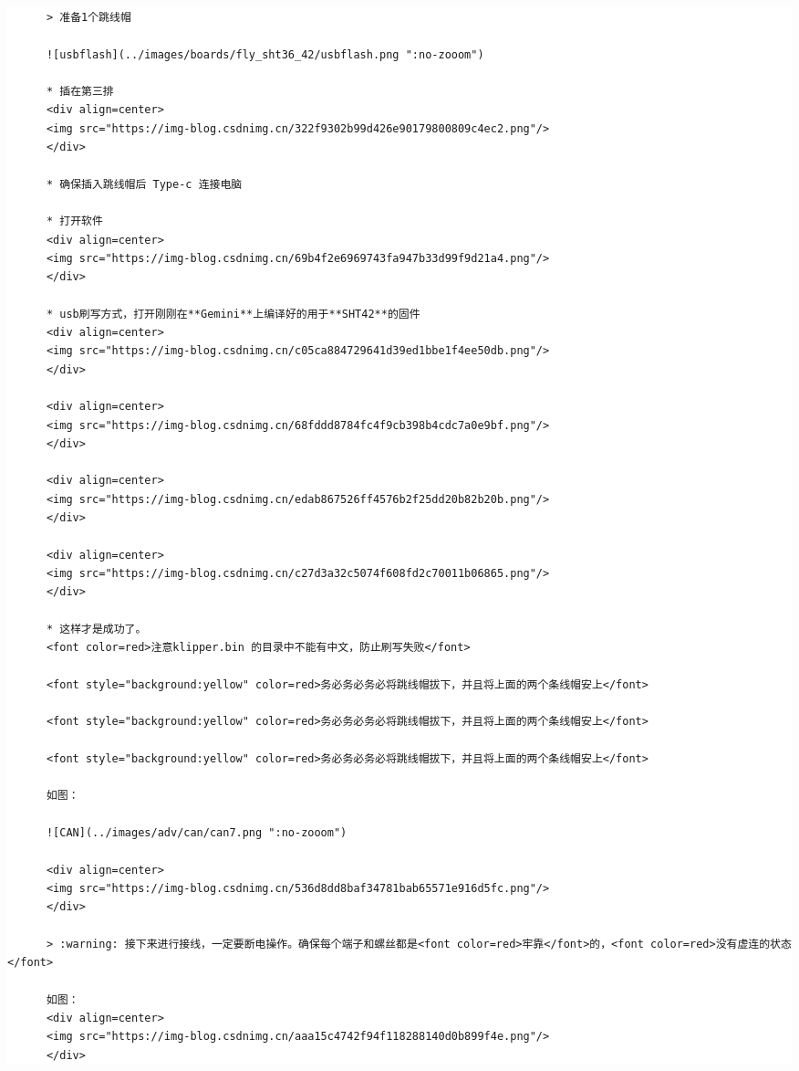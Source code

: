           > 准备1个跳线帽

          ![usbflash](../images/boards/fly_sht36_42/usbflash.png ":no-zooom")

          * 插在第三排
          <div align=center>
          <img src="https://img-blog.csdnimg.cn/322f9302b99d426e90179800809c4ec2.png"/>
          </div>

          * 确保插入跳线帽后 Type-c 连接电脑

          * 打开软件
          <div align=center>
          <img src="https://img-blog.csdnimg.cn/69b4f2e6969743fa947b33d99f9d21a4.png"/>
          </div>

          * usb刷写方式，打开刚刚在**Gemini**上编译好的用于**SHT42**的固件 
          <div align=center>
          <img src="https://img-blog.csdnimg.cn/c05ca884729641d39ed1bbe1f4ee50db.png"/>
          </div>

          <div align=center>
          <img src="https://img-blog.csdnimg.cn/68fddd8784fc4f9cb398b4cdc7a0e9bf.png"/>
          </div>

          <div align=center>
          <img src="https://img-blog.csdnimg.cn/edab867526ff4576b2f25dd20b82b20b.png"/>
          </div>

          <div align=center>
          <img src="https://img-blog.csdnimg.cn/c27d3a32c5074f608fd2c70011b06865.png"/>
          </div>

          * 这样才是成功了。
          <font color=red>注意klipper.bin 的目录中不能有中文，防止刷写失败</font>

          <font style="background:yellow" color=red>务必务必务必将跳线帽拔下，并且将上面的两个条线帽安上</font>

          <font style="background:yellow" color=red>务必务必务必将跳线帽拔下，并且将上面的两个条线帽安上</font>

          <font style="background:yellow" color=red>务必务必务必将跳线帽拔下，并且将上面的两个条线帽安上</font>

          如图：

          ![CAN](../images/adv/can/can7.png ":no-zooom")

          <div align=center>
          <img src="https://img-blog.csdnimg.cn/536d8dd8baf34781bab65571e916d5fc.png"/>
          </div>

          > :warning: 接下来进行接线，一定要断电操作。确保每个端子和螺丝都是<font color=red>牢靠</font>的，<font color=red>没有虚连的状态</font>

          如图：
          <div align=center>
          <img src="https://img-blog.csdnimg.cn/aaa15c4742f94f118288140d0b899f4e.png"/>
          </div>
